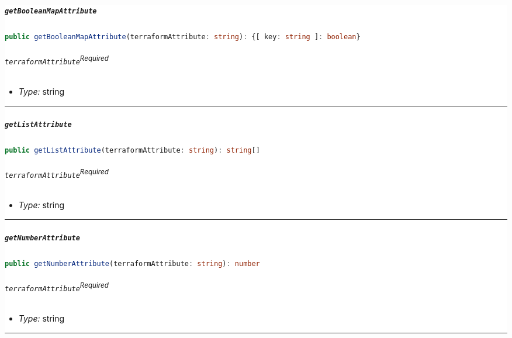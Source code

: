 ##### `getBooleanMapAttribute` <a name="getBooleanMapAttribute" id="rhizo-co-terraform-provider-oci.dataOciCoreIpsecConnectionTunnel.DataOciCoreIpsecConnectionTunnelDpdConfigOutputReference.getBooleanMapAttribute"></a>

```typescript
public getBooleanMapAttribute(terraformAttribute: string): {[ key: string ]: boolean}
```

###### `terraformAttribute`<sup>Required</sup> <a name="terraformAttribute" id="rhizo-co-terraform-provider-oci.dataOciCoreIpsecConnectionTunnel.DataOciCoreIpsecConnectionTunnelDpdConfigOutputReference.getBooleanMapAttribute.parameter.terraformAttribute"></a>

- *Type:* string

---

##### `getListAttribute` <a name="getListAttribute" id="rhizo-co-terraform-provider-oci.dataOciCoreIpsecConnectionTunnel.DataOciCoreIpsecConnectionTunnelDpdConfigOutputReference.getListAttribute"></a>

```typescript
public getListAttribute(terraformAttribute: string): string[]
```

###### `terraformAttribute`<sup>Required</sup> <a name="terraformAttribute" id="rhizo-co-terraform-provider-oci.dataOciCoreIpsecConnectionTunnel.DataOciCoreIpsecConnectionTunnelDpdConfigOutputReference.getListAttribute.parameter.terraformAttribute"></a>

- *Type:* string

---

##### `getNumberAttribute` <a name="getNumberAttribute" id="rhizo-co-terraform-provider-oci.dataOciCoreIpsecConnectionTunnel.DataOciCoreIpsecConnectionTunnelDpdConfigOutputReference.getNumberAttribute"></a>

```typescript
public getNumberAttribute(terraformAttribute: string): number
```

###### `terraformAttribute`<sup>Required</sup> <a name="terraformAttribute" id="rhizo-co-terraform-provider-oci.dataOciCoreIpsecConnectionTunnel.DataOciCoreIpsecConnectionTunnelDpdConfigOutputReference.getNumberAttribute.parameter.terraformAttribute"></a>

- *Type:* string

---

